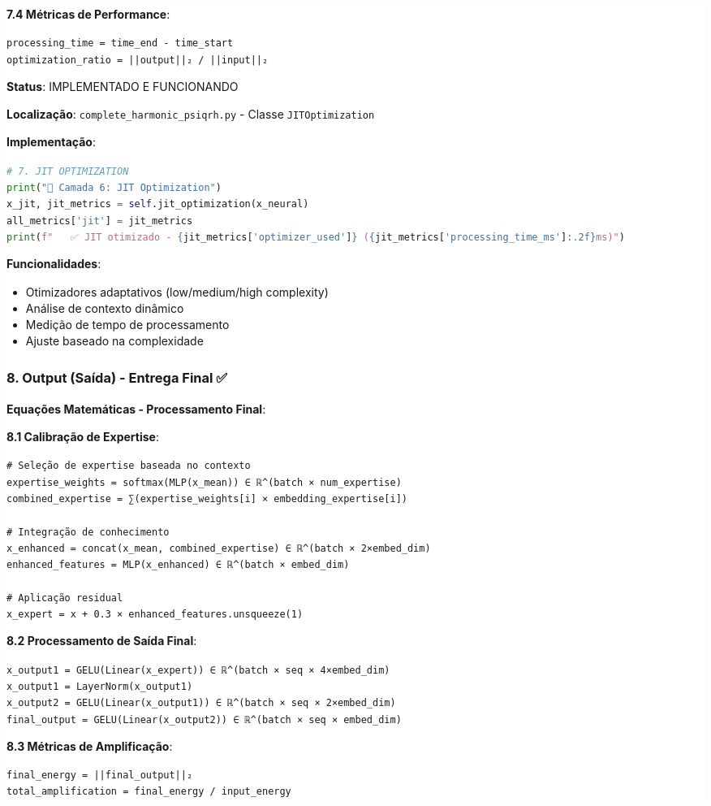 **7.4 Métricas de Performance**:
```
processing_time = time_end - time_start
optimization_ratio = ||output||₂ / ||input||₂
```

**Status**: IMPLEMENTADO E FUNCIONANDO

**Localização**: `complete_harmonic_psiqrh.py` - Classe `JITOptimization`

**Implementação**:
```python
# 7. JIT OPTIMIZATION
print("🔄 Camada 6: JIT Optimization")
x_jit, jit_metrics = self.jit_optimization(x_neural)
all_metrics['jit'] = jit_metrics
print(f"   ✅ JIT otimizado - {jit_metrics['optimizer_used']} ({jit_metrics['processing_time_ms']:.2f}ms)")
```

**Funcionalidades**:
- Otimizadores adaptativos (low/medium/high complexity)
- Análise de contexto dinâmico
- Medição de tempo de processamento
- Ajuste baseado na complexidade

### 8. Output (Saída) - Entrega Final ✅

**Equações Matemáticas - Processamento Final**:

**8.1 Calibração de Expertise**:
```
# Seleção de expertise baseada no contexto
expertise_weights = softmax(MLP(x_mean)) ∈ ℝ^(batch × num_expertise)
combined_expertise = ∑(expertise_weights[i] × embedding_expertise[i])

# Integração de conhecimento
x_enhanced = concat(x_mean, combined_expertise) ∈ ℝ^(batch × 2×embed_dim)
enhanced_features = MLP(x_enhanced) ∈ ℝ^(batch × embed_dim)

# Aplicação residual
x_expert = x + 0.3 × enhanced_features.unsqueeze(1)
```

**8.2 Processamento de Saída Final**:
```
x_output1 = GELU(Linear(x_expert)) ∈ ℝ^(batch × seq × 4×embed_dim)
x_output1 = LayerNorm(x_output1)
x_output2 = GELU(Linear(x_output1)) ∈ ℝ^(batch × seq × 2×embed_dim)
final_output = GELU(Linear(x_output2)) ∈ ℝ^(batch × seq × embed_dim)
```

**8.3 Métricas de Amplificação**:
```
final_energy = ||final_output||₂
total_amplification = final_energy / input_energy
```
